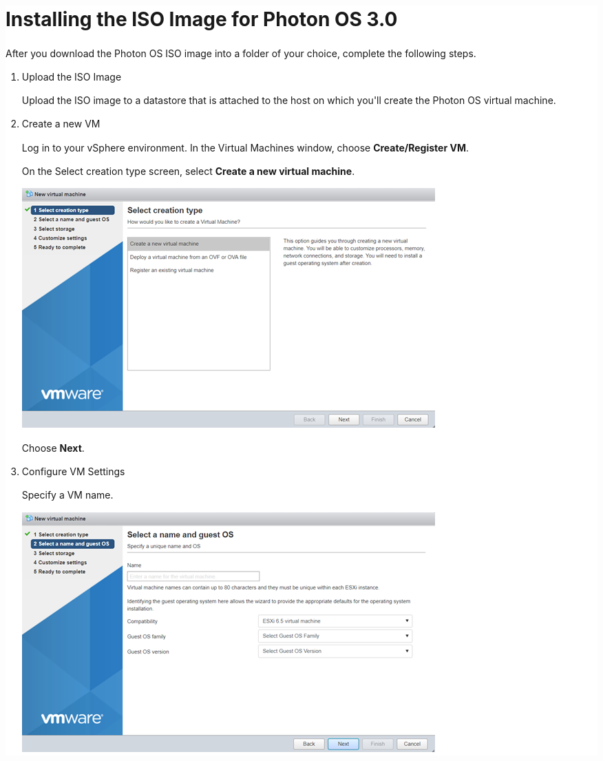 # Installing the ISO Image for Photon OS 3.0

After you download the Photon OS ISO image into a folder of your choice, complete the following steps.

1. Upload the ISO Image
    
    Upload the ISO image to a datastore that is attached to the host on which you'll create the Photon OS virtual machine.

1. Create a new VM

    Log in to your vSphere environment. In the Virtual Machines window, choose **Create/Register VM**.
    
    On the Select creation type screen, select **Create a new virtual machine**.
    
    ![Create new virtual machine](images/vs-iso-new.png)
    
    Choose **Next**.

1. Configure VM Settings

    Specify a VM name.
    
    ![VM name](images/vs-iso-name.png)
    